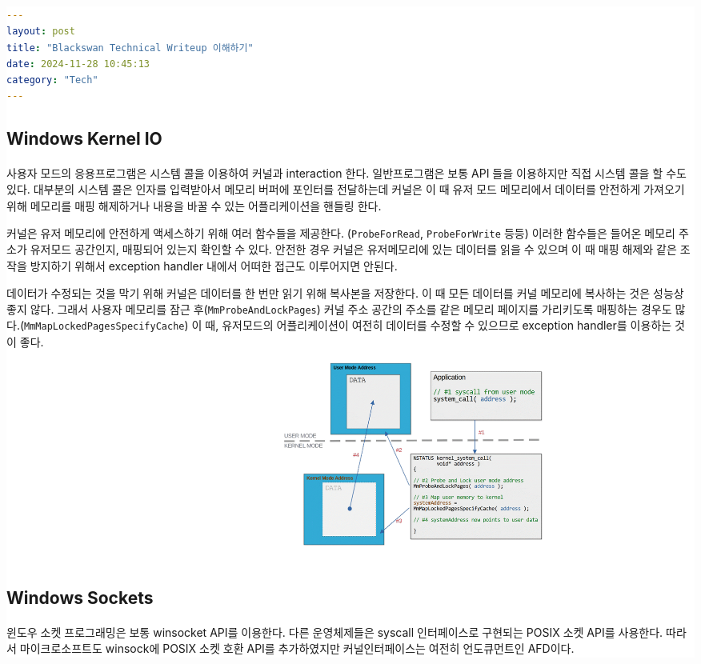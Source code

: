 ```yaml
---
layout: post
title: "Blackswan Technical Writeup 이해하기"
date: 2024-11-28 10:45:13
category: "Tech"
---
```




## Windows Kernel IO
사용자 모드의 응용프로그램은 시스템 콜을 이용하여 커널과 interaction 한다. 일반프로그램은 보통 API 들을 이용하지만 직접 시스템 콜을 할 수도 있다. 대부분의 시스템 콜은 인자를 입력받아서 메모리 버퍼에 포인터를 전달하는데 커널은 이 때 유저 모드 메모리에서 데이터를 안전하게 가져오기 위해 메모리를 매핑 해제하거나 내용을 바꿀 수 있는 어플리케이션을 핸들링 한다.

커널은 유저 메모리에 안전하게 액세스하기 위해 여러 함수들을 제공한다. (`ProbeForRead`, `ProbeForWrite` 등등) 이러한 함수들은 들어온 메모리 주소가 유저모드 공간인지, 매핑되어 있는지 확인할 수 있다. 안전한 경우 커널은 유저메모리에 있는 데이터를 읽을 수 있으며 이 때 매핑 해제와 같은 조작을 방지하기 위해서 exception handler 내에서 어떠한 접근도 이루어지면 안된다.

데이터가 수정되는 것을 막기 위해 커널은 데이터를 한 번만 읽기 위해 복사본을 저장한다. 이 때 모든 데이터를 커널 메모리에 복사하는 것은 성능상 좋지 않다. 그래서 사용자 메모리를 잠근 후(`MmProbeAndLockPages`) 커널 주소 공간의 주소를 같은 메모리 페이지를 가리키도록 매핑하는 경우도 많다.(`MmMapLockedPagesSpecifyCache`) 이 때, 유저모드의 어플리케이션이 여전히 데이터를 수정할 수 있으므로 exception handler를 이용하는 것이 좋다.

<p align="center">
  <img src="/img/posts/Blackswan/Untitled.png" style="width: 60%;">
</p>

## Windows Sockets

윈도우 소켓 프로그래밍은 보통 winsocket API를 이용한다. 다른 운영체제들은 syscall 인터페이스로 구현되는 POSIX 소켓 API를 사용한다. 따라서 마이크로소프트도 winsock에 POSIX 소켓 호환 API를 추가하였지만 커널인터페이스는 여전히 언도큐먼트인 AFD이다.
